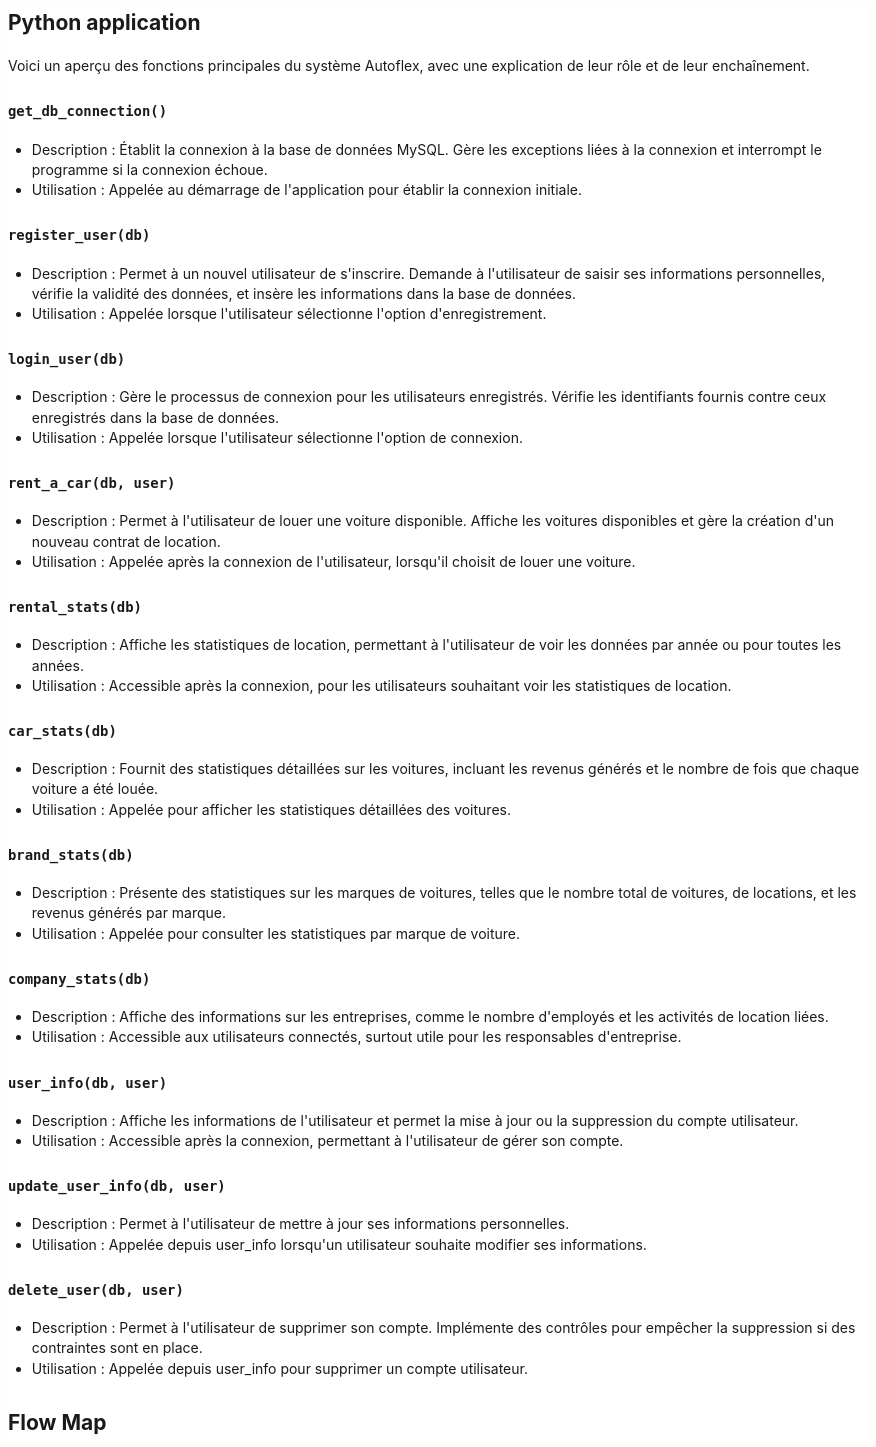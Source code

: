 
## Python application

Voici un aperçu des fonctions principales du système Autoflex, avec une explication de leur rôle et de leur enchaînement.

### `get_db_connection()`
- Description : Établit la connexion à la base de données MySQL. Gère les exceptions liées à la connexion et interrompt le programme si la connexion échoue.
- Utilisation : Appelée au démarrage de l'application pour établir la connexion initiale.

### `register_user(db)`
- Description : Permet à un nouvel utilisateur de s'inscrire. Demande à l'utilisateur de saisir ses informations personnelles, vérifie la validité des données, et insère les informations dans la base de données.
- Utilisation : Appelée lorsque l'utilisateur sélectionne l'option d'enregistrement.
### `login_user(db)`
- Description : Gère le processus de connexion pour les utilisateurs enregistrés. Vérifie les identifiants fournis contre ceux enregistrés dans la base de données.
- Utilisation : Appelée lorsque l'utilisateur sélectionne l'option de connexion.
### `rent_a_car(db, user)`
- Description : Permet à l'utilisateur de louer une voiture disponible. Affiche les voitures disponibles et gère la création d'un nouveau contrat de location.
- Utilisation : Appelée après la connexion de l'utilisateur, lorsqu'il choisit de louer une voiture.
### `rental_stats(db)`
- Description : Affiche les statistiques de location, permettant à l'utilisateur de voir les données par année ou pour toutes les années.
- Utilisation : Accessible après la connexion, pour les utilisateurs souhaitant voir les statistiques de location.
###  `car_stats(db)`
- Description : Fournit des statistiques détaillées sur les voitures, incluant les revenus générés et le nombre de fois que chaque voiture a été louée.
- Utilisation : Appelée pour afficher les statistiques détaillées des voitures.
### `brand_stats(db)`
- Description : Présente des statistiques sur les marques de voitures, telles que le nombre total de voitures, de locations, et les revenus générés par marque.
- Utilisation : Appelée pour consulter les statistiques par marque de voiture.
### `company_stats(db)`
- Description : Affiche des informations sur les entreprises, comme le nombre d'employés et les activités de location liées.
- Utilisation : Accessible aux utilisateurs connectés, surtout utile pour les responsables d'entreprise.
### `user_info(db, user)`
- Description : Affiche les informations de l'utilisateur et permet la mise à jour ou la suppression du compte utilisateur.
- Utilisation : Accessible après la connexion, permettant à l'utilisateur de gérer son compte.
### `update_user_info(db, user)`
- Description : Permet à l'utilisateur de mettre à jour ses informations personnelles.
- Utilisation : Appelée depuis user_info lorsqu'un utilisateur souhaite modifier ses informations.
### `delete_user(db, user)`
- Description : Permet à l'utilisateur de supprimer son compte. Implémente des contrôles pour empêcher la suppression si des contraintes sont en place.
- Utilisation : Appelée depuis user_info pour supprimer un compte utilisateur.
## Flow Map